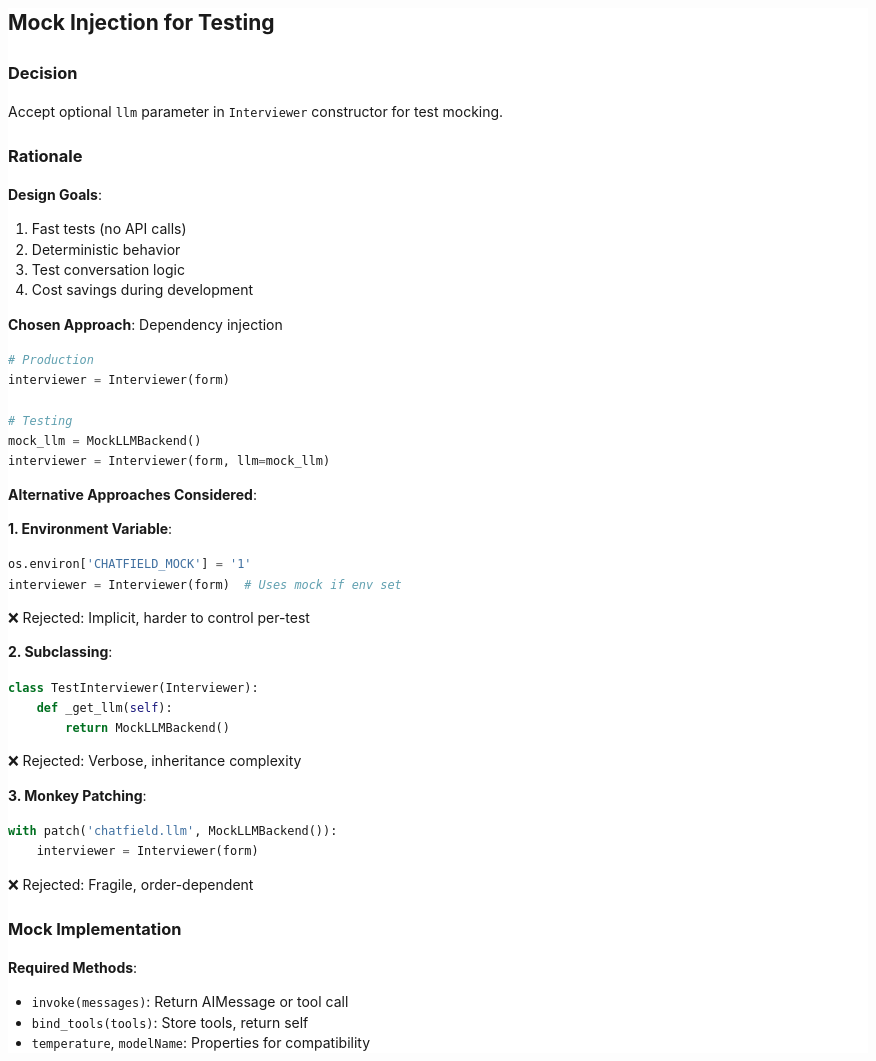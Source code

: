 
## Mock Injection for Testing

### Decision

Accept optional `llm` parameter in `Interviewer` constructor for test mocking.

### Rationale

**Design Goals**:
1. Fast tests (no API calls)
2. Deterministic behavior
3. Test conversation logic
4. Cost savings during development

**Chosen Approach**: Dependency injection

```python
# Production
interviewer = Interviewer(form)

# Testing
mock_llm = MockLLMBackend()
interviewer = Interviewer(form, llm=mock_llm)
```

**Alternative Approaches Considered**:

**1. Environment Variable**:
```python
os.environ['CHATFIELD_MOCK'] = '1'
interviewer = Interviewer(form)  # Uses mock if env set
```
❌ Rejected: Implicit, harder to control per-test

**2. Subclassing**:
```python
class TestInterviewer(Interviewer):
    def _get_llm(self):
        return MockLLMBackend()
```
❌ Rejected: Verbose, inheritance complexity

**3. Monkey Patching**:
```python
with patch('chatfield.llm', MockLLMBackend()):
    interviewer = Interviewer(form)
```
❌ Rejected: Fragile, order-dependent

### Mock Implementation

**Required Methods**:
- `invoke(messages)`: Return AIMessage or tool call
- `bind_tools(tools)`: Store tools, return self
- `temperature`, `modelName`: Properties for compatibility
